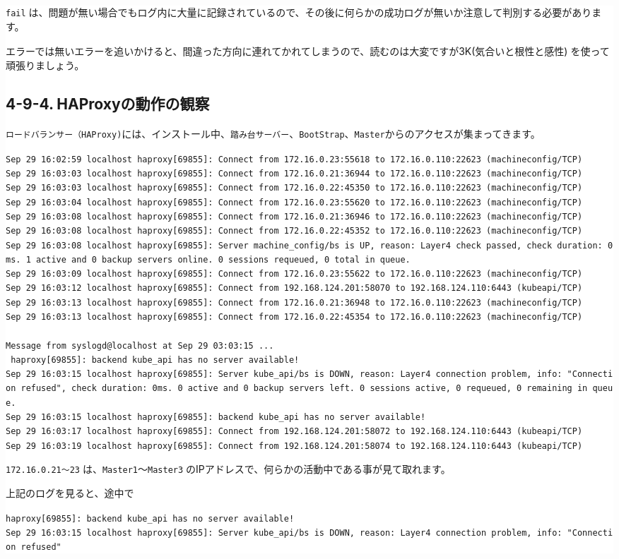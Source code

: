 `fail` は、問題が無い場合でもログ内に大量に記録されているので、その後に何らかの成功ログが無いか注意して判別する必要があります。

エラーでは無いエラーを追いかけると、間違った方向に連れてかれてしまうので、読むのは大変ですが3K(気合いと根性と感性) を使って頑張りましょう。



## 4-9-4. HAProxyの動作の観察

`ロードバランサー（HAProxy)`には、インストール中、`踏み台サーバー`、`BootStrap`、`Master`からのアクセスが集まってきます。

```
Sep 29 16:02:59 localhost haproxy[69855]: Connect from 172.16.0.23:55618 to 172.16.0.110:22623 (machineconfig/TCP)
Sep 29 16:03:03 localhost haproxy[69855]: Connect from 172.16.0.21:36944 to 172.16.0.110:22623 (machineconfig/TCP)
Sep 29 16:03:03 localhost haproxy[69855]: Connect from 172.16.0.22:45350 to 172.16.0.110:22623 (machineconfig/TCP)
Sep 29 16:03:04 localhost haproxy[69855]: Connect from 172.16.0.23:55620 to 172.16.0.110:22623 (machineconfig/TCP)
Sep 29 16:03:08 localhost haproxy[69855]: Connect from 172.16.0.21:36946 to 172.16.0.110:22623 (machineconfig/TCP)
Sep 29 16:03:08 localhost haproxy[69855]: Connect from 172.16.0.22:45352 to 172.16.0.110:22623 (machineconfig/TCP)
Sep 29 16:03:08 localhost haproxy[69855]: Server machine_config/bs is UP, reason: Layer4 check passed, check duration: 0ms. 1 active and 0 backup servers online. 0 sessions requeued, 0 total in queue.
Sep 29 16:03:09 localhost haproxy[69855]: Connect from 172.16.0.23:55622 to 172.16.0.110:22623 (machineconfig/TCP)
Sep 29 16:03:12 localhost haproxy[69855]: Connect from 192.168.124.201:58070 to 192.168.124.110:6443 (kubeapi/TCP)
Sep 29 16:03:13 localhost haproxy[69855]: Connect from 172.16.0.21:36948 to 172.16.0.110:22623 (machineconfig/TCP)
Sep 29 16:03:13 localhost haproxy[69855]: Connect from 172.16.0.22:45354 to 172.16.0.110:22623 (machineconfig/TCP)

Message from syslogd@localhost at Sep 29 03:03:15 ...
 haproxy[69855]: backend kube_api has no server available!
Sep 29 16:03:15 localhost haproxy[69855]: Server kube_api/bs is DOWN, reason: Layer4 connection problem, info: "Connection refused", check duration: 0ms. 0 active and 0 backup servers left. 0 sessions active, 0 requeued, 0 remaining in queue.
Sep 29 16:03:15 localhost haproxy[69855]: backend kube_api has no server available!
Sep 29 16:03:17 localhost haproxy[69855]: Connect from 192.168.124.201:58072 to 192.168.124.110:6443 (kubeapi/TCP)
Sep 29 16:03:19 localhost haproxy[69855]: Connect from 192.168.124.201:58074 to 192.168.124.110:6443 (kubeapi/TCP)
```

`172.16.0.21～23` は、`Master1`～`Master3` のIPアドレスで、何らかの活動中である事が見て取れます。

上記のログを見ると、途中で

```
haproxy[69855]: backend kube_api has no server available!
Sep 29 16:03:15 localhost haproxy[69855]: Server kube_api/bs is DOWN, reason: Layer4 connection problem, info: "Connection refused"
```
